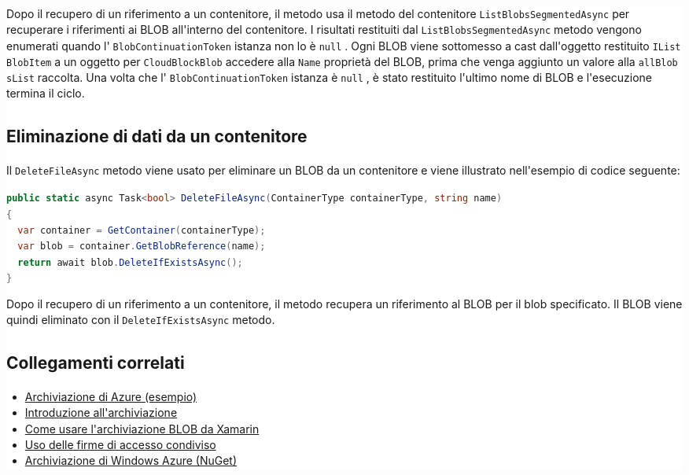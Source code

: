 Dopo il recupero di un riferimento a un contenitore, il metodo usa il metodo del contenitore `ListBlobsSegmentedAsync` per recuperare i riferimenti ai BLOB all'interno del contenitore. I risultati restituiti dal `ListBlobsSegmentedAsync` metodo vengono enumerati quando l' `BlobContinuationToken` istanza non lo è `null` . Ogni BLOB viene sottomesso a cast dall'oggetto restituito `IListBlobItem` a un oggetto per `CloudBlockBlob` accedere alla `Name` proprietà del BLOB, prima che venga aggiunto un valore alla `allBlobsList` raccolta. Una volta che l' `BlobContinuationToken` istanza è `null` , è stato restituito l'ultimo nome di BLOB e l'esecuzione termina il ciclo.

## <a name="deleting-data-from-a-container"></a>Eliminazione di dati da un contenitore

Il `DeleteFileAsync` metodo viene usato per eliminare un BLOB da un contenitore e viene illustrato nell'esempio di codice seguente:

```csharp
public static async Task<bool> DeleteFileAsync(ContainerType containerType, string name)
{
  var container = GetContainer(containerType);
  var blob = container.GetBlobReference(name);
  return await blob.DeleteIfExistsAsync();
}
```

Dopo il recupero di un riferimento a un contenitore, il metodo recupera un riferimento al BLOB per il blob specificato. Il BLOB viene quindi eliminato con il `DeleteIfExistsAsync` metodo.

## <a name="related-links"></a>Collegamenti correlati

- [Archiviazione di Azure (esempio)](https://docs.microsoft.com/samples/xamarin/xamarin-forms-samples/webservices-azurestorage)
- [Introduzione all'archiviazione](https://azure.microsoft.com/documentation/articles/storage-introduction/)
- [Come usare l'archiviazione BLOB da Xamarin](https://azure.microsoft.com/documentation/articles/storage-xamarin-blob-storage/)
- [Uso delle firme di accesso condiviso](https://azure.microsoft.com/documentation/articles/storage-dotnet-shared-access-signature-part-1/)
- [Archiviazione di Windows Azure (NuGet)](https://www.nuget.org/packages/WindowsAzure.Storage/)
